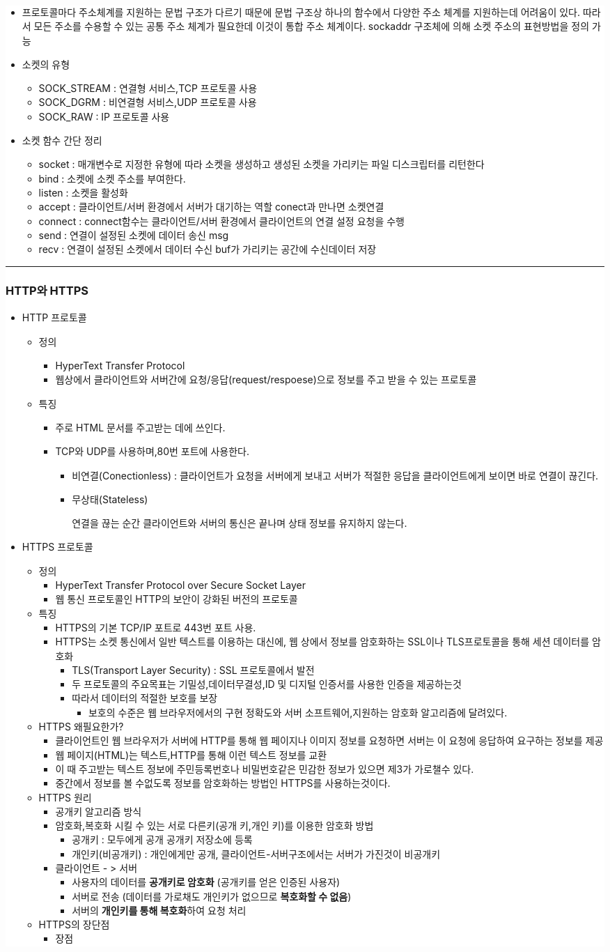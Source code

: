 - 프로토콜마다 주소체계를 지원하는 문법 구조가 다르기 때문에 문법 구조상 하나의 함수에서 다양한 주소 체계를 지원하는데 어려움이 있다. 따라서 모든 주소를 수용할 수 있는 공통 주소 체계가 필요한데 이것이 통합 주소 체계이다.  sockaddr 구조체에 의해 소켓 주소의 표현방법을 정의 가능

- 소켓의 유형

  - SOCK_STREAM  : 연결형 서비스,TCP 프로토콜 사용
  - SOCK_DGRM : 비연결형 서비스,UDP 프로토콜 사용
  - SOCK_RAW : IP 프로토콜 사용

- 소켓 함수 간단 정리

  - socket : 매개변수로 지정한 유형에 따라 소켓을 생성하고 생성된 소켓을 가리키는 파일 디스크립터를 리턴한다
  - bind : 소켓에 소켓 주소를 부여한다. 
  - listen : 소켓을 활성화
  - accept :  클라이언트/서버 환경에서 서버가 대기하는 역할 conect과 만나면 소켓연결
  - connect : connect함수는 클라이언트/서버 환경에서 클라이언트의 연결 설정 요청을 수행
  - send : 연결이 설정된 소켓에 데이터 송신 msg
  - recv : 연결이 설정된 소켓에서 데이터 수신 buf가 가리키는 공간에 수신데이터 저장

------

### HTTP와 HTTPS

- HTTP 프로토콜

  - 정의 

    - HyperText Transfer Protocol
    - 웹상에서 클라이언트와 서버간에 요청/응답(request/respoese)으로 정보를 주고 받을 수 있는 프로토콜

  - 특징

    - 주로 HTML 문서를 주고받는 데에 쓰인다.

    - TCP와 UDP를 사용하며,80번 포트에 사용한다.

      - 비연결(Conectionless) : 클라이언트가 요청을 서버에게 보내고 서버가 적절한 응답을 클라이언트에게 보이면 바로 연결이 끊긴다.

      - 무상태(Stateless)

        연결을 끊는 순간 클라이언트와 서버의 통신은 끝나며 상태 정보를 유지하지 않는다.

- HTTPS 프로토콜

  - 정의
    - HyperText Transfer Protocol over Secure Socket Layer
    - 웹 통신 프로토콜인 HTTP의 보안이 강화된 버전의 프로토콜
  - 특징
    - HTTPS의 기본 TCP/IP 포트로 443번 포트 사용.
    - HTTPS는 소켓 통신에서 일반 텍스트를 이용하는 대신에, 웹 상에서 정보를 암호화하는 SSL이나 TLS프로토콜을 통해 세션 데이터를 암호화
      - TLS(Transport Layer Security) : SSL 프로토콜에서 발전
      - 두 프로토콜의 주요목표는 기밀성,데이터무결성,ID 및 디지털 인증서를 사용한 인증을 제공하는것
      - 따라서 데이터의 적절한 보호를 보장
        - 보호의 수준은 웹 브라우저에서의 구현 정확도와 서버 소프트웨어,지원하는 암호화 알고리즘에 달려있다.
  - HTTPS 왜필요한가?
    - 클라이언트인 웹 브라우저가 서버에 HTTP를 통해 웹 페이지나 이미지 정보를 요청하면 서버는 이 요청에 응답하여 요구하는 정보를 제공
    - 웹 페이지(HTML)는 텍스트,HTTP를 통해 이런 텍스트 정보를 교환
    - 이 때 주고받는 텍스트 정보에 주민등록번호나 비밀번호같은 민감한 정보가 있으면 제3가 가로챌수 있다.
    - 중간에서 정보를 볼 수없도록 정보를 암호화하는 방법인 HTTPS를 사용하는것이다.
  - HTTPS 원리
    - 공개키 알고리즘 방식
    - 암호화,복호화 시킬 수 있는 서로 다른키(공개 키,개인 키)를 이용한 암호화 방법
      - 공개키 : 모두에게 공개 공개키 저장소에 등록
      - 개인키(비공개키) : 개인에게만 공개, 클라이언트-서버구조에서는 서버가 가진것이 비공개키
    - 클라이언트 - > 서버
      - 사용자의 데이터를 **공개키로 암호화** (공개키를 얻은 인증된 사용자)
      - 서버로 전송 (데이터를 가로채도 개인키가 없으므로 **복호화할 수 없음**)
      - 서버의 **개인키를 통해 복호화**하여 요청 처리
  - HTTPS의 장단점
    - 장점